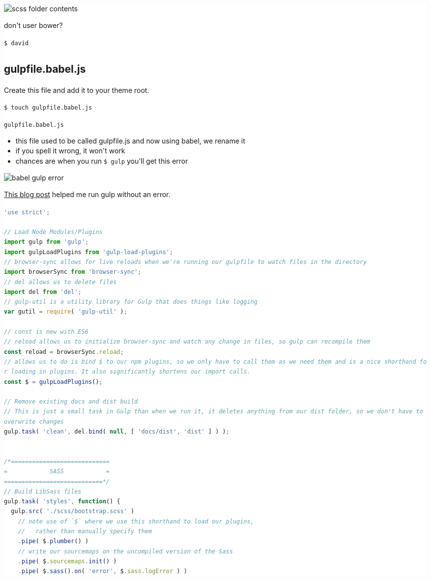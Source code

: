 ![scss folder contents](https://i.imgur.com/zOkKalg.png)

don't user bower?

```
$ david
```

## gulpfile.babel.js

Create this file and add it to your theme root.

```
$ touch gulpfile.babel.js
```

`gulpfile.babel.js`

* this file used to be called gulpfile.js and now using babel, we rename it
* if you spell it wrong, it won't work
* chances are when you run `$ gulp` you'll get this error

![babel gulp error](https://i.imgur.com/g8QyPTz.png)

[This blog post](https://markgoodyear.com/2015/06/using-es6-with-gulp/) helped me run gulp without an error.

```js
'use strict';

// Load Node Modules/Plugins
import gulp from 'gulp';
import gulpLoadPlugins from 'gulp-load-plugins';
// browser-sync allows for live reloads when we're running our gulpfile to watch files in the directory
import browserSync from 'browser-sync';
// del allows us to delete files
import del from 'del';
// gulp-util is a utility library for Gulp that does things like logging
var gutil = require( 'gulp-util' );

// const is new with ES6
// reload allows us to initialize browser-sync and watch any change in files, so gulp can recompile them
const reload = browserSync.reload;
// allows us to do is bind $ to our npm plugins, so we only have to call them as we need them and is a nice shorthand for loading in plugins. It also significantly shortens our import calls.
const $ = gulpLoadPlugins();

// Remove existing docs and dist build
// This is just a small task in Gulp than when we run it, it deletes anything from our dist folder, so we don't have to overwrite changes
gulp.task( 'clean', del.bind( null, [ 'docs/dist', 'dist' ] ) );


/*============================
=            SASS            =
============================*/
// Build LibSass files
gulp.task( 'styles', function() {
  gulp.src( './scss/bootstrap.scss' )
    // note use of `$` where we use this shorthand to load our plugins,
    //   rather than manually specify them
    .pipe( $.plumber() )
    // write our sourcemaps on the uncompiled version of the Sass
    .pipe( $.sourcemaps.init() )
    .pipe( $.sass().on( 'error', $.sass.logError ) )
```